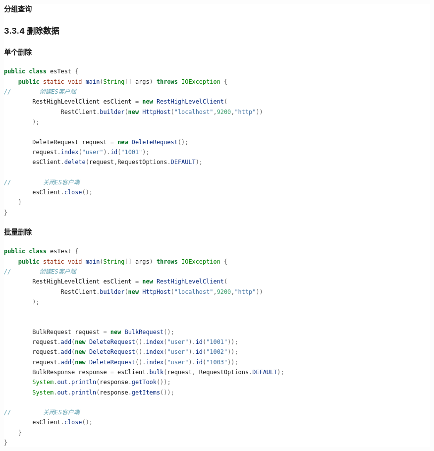 ```java

```

#### 分组查询

```java
```



### 3.3.4 删除数据

#### 单个删除

```java
public class esTest {
    public static void main(String[] args) throws IOException {
//        创建ES客户端
        RestHighLevelClient esClient = new RestHighLevelClient(
                RestClient.builder(new HttpHost("localhost",9200,"http"))
        );

        DeleteRequest request = new DeleteRequest();
        request.index("user").id("1001");
        esClient.delete(request,RequestOptions.DEFAULT);
        
//         关闭ES客户端
        esClient.close();
    }
}

```

#### 批量删除

```java
public class esTest {
    public static void main(String[] args) throws IOException {
//        创建ES客户端
        RestHighLevelClient esClient = new RestHighLevelClient(
                RestClient.builder(new HttpHost("localhost",9200,"http"))
        );


        BulkRequest request = new BulkRequest();
        request.add(new DeleteRequest().index("user").id("1001"));
        request.add(new DeleteRequest().index("user").id("1002"));
        request.add(new DeleteRequest().index("user").id("1003"));
        BulkResponse response = esClient.bulk(request, RequestOptions.DEFAULT);
        System.out.println(response.getTook());
        System.out.println(response.getItems());

//         关闭ES客户端
        esClient.close();
    }
}

```
